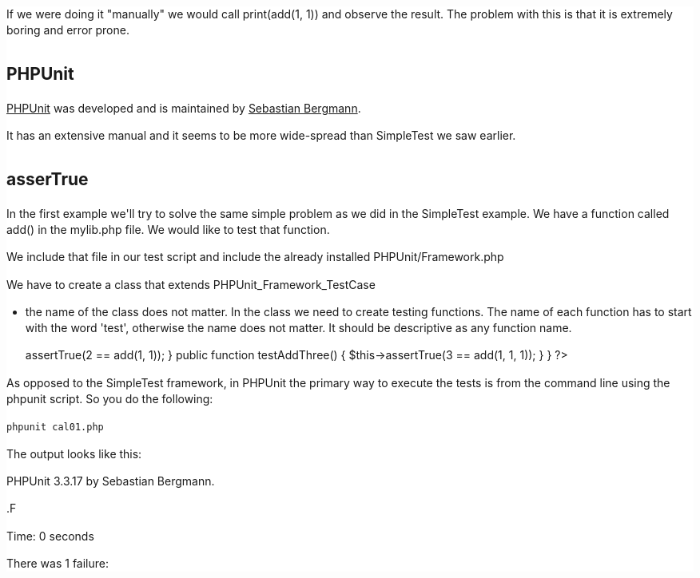If we were doing it "manually" we would call print(add(1, 1)) and observe
the result. The problem with this is that it is extremely boring and 
error prone.

<h2>PHPUnit</h2>

<a href="http://www.phpunit.de/">PHPUnit</a> was developed and is maintained by 
<a href="http://sebastian-bergmann.de/">Sebastian Bergmann</a>.


It has an extensive manual and it seems to be more 
wide-spread than SimpleTest we saw earlier.

<h2>asserTrue</h2>

In the first example we'll try to solve the same simple problem 
as we did in the SimpleTest example. We have a function called 
add() in the mylib.php file. We would like to test that function.

We include that file in our test script and include the already 
installed PHPUnit/Framework.php

We have to create a class that extends PHPUnit_Framework_TestCase 
- the name of the class does not matter.
In the class we need to create testing functions. The name of each 
function has to start with the word 'test', otherwise the name does 
not matter. It should be descriptive as any function name.

  <?php

  require_once(dirname(__FILE__) . '/../includes/mylib.php');

  require_once 'PHPUnit/Framework.php';

  class AddTest extends PHPUnit_Framework_TestCase {

    public function testAddTwo() {
      $this->assertTrue(2 == add(1, 1));
    }
    public function testAddThree() {
      $this->assertTrue(3 == add(1, 1, 1));
    }
  }
  ?>

As opposed to the SimpleTest framework, in PHPUnit the primary way to 
execute the tests is from the command line using the phpunit script. 
So you do the following:

    phpunit cal01.php

The output looks like this:

  PHPUnit 3.3.17 by Sebastian Bergmann.

  .F

  Time: 0 seconds

  There was 1 failure:
